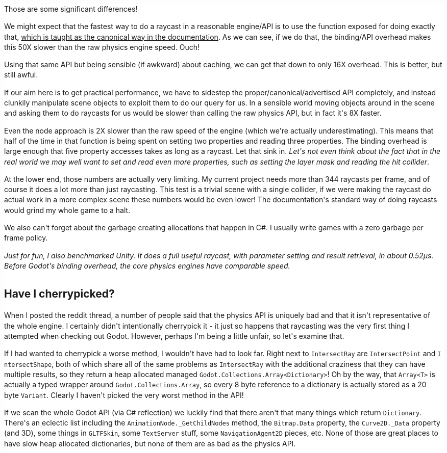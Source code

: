 Those are some significant differences!

We might expect that the fastest way to do a raycast in a reasonable engine/API is to use the function exposed for doing exactly that, [which is taught as the canonical way in the documentation](https://docs.godotengine.org/en/stable/tutorials/physics/ray-casting.html#raycast-query). As we can see, if we do that, the binding/API overhead makes this 50X slower than the raw physics engine speed. Ouch!

Using that same API but being sensible (if awkward) about caching, we can get that down to only 16X overhead. This is better, but still awful.

If our aim here is to get practical performance, we have to sidestep the proper/canonical/advertised API completely, and instead clunkily manipulate scene objects to exploit them to do our query for us. In a sensible world moving objects around in the scene and asking them to do raycasts for us would be slower than calling the raw physics API, but in fact it's 8X faster.

Even the node approach is 2X slower than the raw speed of the engine (which we're actually underestimating). This means that half of the time in that function is being spent on setting two properties and reading three properties. The binding overhead is large enough that five property accesses takes as long as a raycast. Let that sink in. *Let's not even think about the fact that in the real world we may well want to set and read even more properties, such as setting the layer mask and reading the hit collider*.

At the lower end, those numbers are actually very limiting. My current project needs more than 344 raycasts per frame, and of course it does a lot more than just raycasting. This test is a trivial scene with a single collider, if we were making the raycast do actual work in a more complex scene these numbers would be even lower! The documentation's standard way of doing raycasts would grind my whole game to a halt.

We also can't forget about the garbage creating allocations that happen in C#. I usually write games with a zero garbage per frame policy.

*Just for fun, I also benchmarked Unity. It does a full useful raycast, with parameter setting and result retrieval, in about 0.52μs. Before Godot's binding overhead, the core physics engines have comparable speed.*

## Have I cherrypicked?
When I posted the reddit thread, a number of people said that the physics API is uniquely bad and that it isn't representative of the whole engine. I certainly didn't intentionally cherrypick it - it just so happens that raycasting was the very first thing I attempted when checking out Godot. However, perhaps I'm being a little unfair, so let's examine that.

If I had wanted to cherrypick a worse method, I wouldn't have had to look far. Right next to `IntersectRay` are `IntersectPoint` and `IntersectShape`, both of which share all of the same problems as `IntersectRay` with the additional craziness that they can have multiple results, so they return a heap allocated managed `Godot.Collections.Array<Dictionary>`! Oh by the way, that `Array<T>` is actually a typed wrapper around `Godot.Collections.Array`, so every 8 byte reference to a dictionary is actually stored as a 20 byte `Variant`. Clearly I haven't picked the very worst method in the API!

If we scan the whole Godot API (via C# reflection) we luckily find that there aren't that many things which return `Dictionary`. There's an eclectic list including the `AnimationNode._GetChildNodes` method, the `Bitmap.Data` property, the `Curve2D._Data` property (and 3D), some things in `GLTFSkin`, some `TextServer` stuff, some `NavigationAgent2D` pieces, etc. None of those are great places to have slow heap allocated dictionaries, but none of them are as bad as the physics API.
